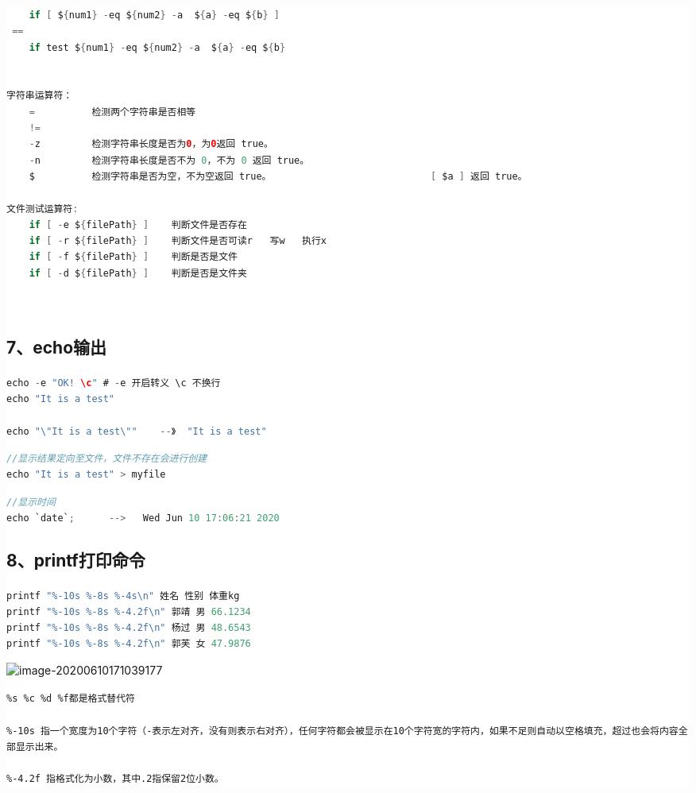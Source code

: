 ```java
    if [ ${num1} -eq ${num2} -a  ${a} -eq ${b} ]
 ==
    if test ${num1} -eq ${num2} -a  ${a} -eq ${b}

    
字符串运算符： 
    =          检测两个字符串是否相等
    !=
    -z         检测字符串长度是否为0，为0返回 true。
    -n         检测字符串长度是否不为 0，不为 0 返回 true。
    $          检测字符串是否为空，不为空返回 true。                          	[ $a ] 返回 true。
    
文件测试运算符:
	if [ -e ${filePath} ]    判断文件是否存在
    if [ -r ${filePath} ]    判断文件是否可读r   写w   执行x    
    if [ -f ${filePath} ]    判断是否是文件
    if [ -d ${filePath} ]    判断是否是文件夹

        
```

## 7、echo输出

```java
echo -e "OK! \c" # -e 开启转义 \c 不换行
echo "It is a test"
    
echo "\"It is a test\""    --》  "It is a test"
```

```java
//显示结果定向至文件，文件不存在会进行创建
echo "It is a test" > myfile
```

```java
//显示时间
echo `date`;      -->   Wed Jun 10 17:06:21 2020
```



## 8、printf打印命令

```java
printf "%-10s %-8s %-4s\n" 姓名 性别 体重kg  
printf "%-10s %-8s %-4.2f\n" 郭靖 男 66.1234 
printf "%-10s %-8s %-4.2f\n" 杨过 男 48.6543 
printf "%-10s %-8s %-4.2f\n" 郭芙 女 47.9876 
```

![image-20200610171039177](C:\Users\86152\AppData\Roaming\Typora\typora-user-images\image-20200610171039177.png)

```xml
%s %c %d %f都是格式替代符

%-10s 指一个宽度为10个字符（-表示左对齐，没有则表示右对齐），任何字符都会被显示在10个字符宽的字符内，如果不足则自动以空格填充，超过也会将内容全部显示出来。

%-4.2f 指格式化为小数，其中.2指保留2位小数。
```
